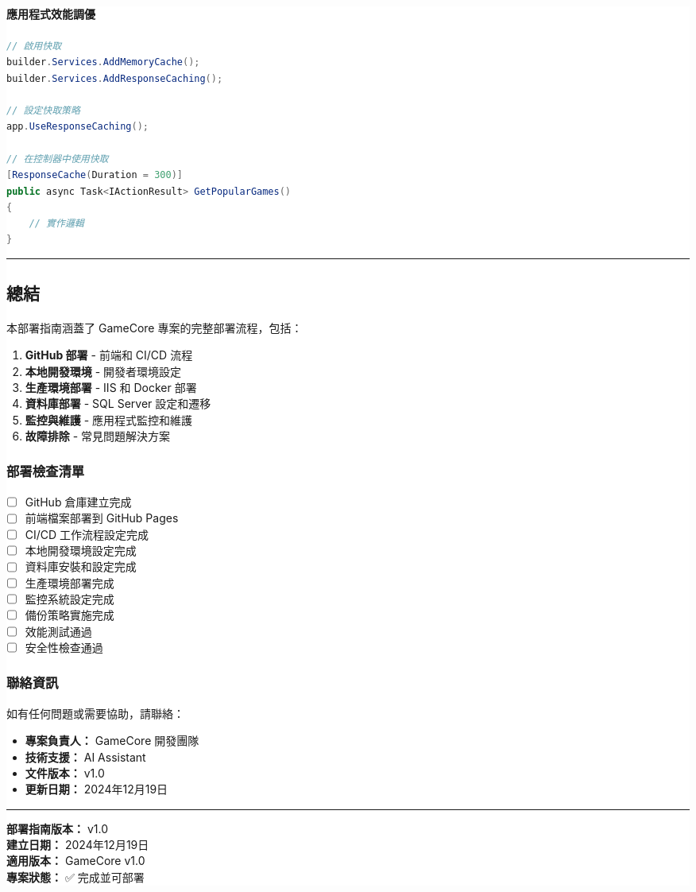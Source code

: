 #### 應用程式效能調優
```csharp
// 啟用快取
builder.Services.AddMemoryCache();
builder.Services.AddResponseCaching();

// 設定快取策略
app.UseResponseCaching();

// 在控制器中使用快取
[ResponseCache(Duration = 300)]
public async Task<IActionResult> GetPopularGames()
{
    // 實作邏輯
}
```

---

## 總結

本部署指南涵蓋了 GameCore 專案的完整部署流程，包括：

1. **GitHub 部署** - 前端和 CI/CD 流程
2. **本地開發環境** - 開發者環境設定
3. **生產環境部署** - IIS 和 Docker 部署
4. **資料庫部署** - SQL Server 設定和遷移
5. **監控與維護** - 應用程式監控和維護
6. **故障排除** - 常見問題解決方案

### 部署檢查清單

- [ ] GitHub 倉庫建立完成
- [ ] 前端檔案部署到 GitHub Pages
- [ ] CI/CD 工作流程設定完成
- [ ] 本地開發環境設定完成
- [ ] 資料庫安裝和設定完成
- [ ] 生產環境部署完成
- [ ] 監控系統設定完成
- [ ] 備份策略實施完成
- [ ] 效能測試通過
- [ ] 安全性檢查通過

### 聯絡資訊

如有任何問題或需要協助，請聯絡：
- **專案負責人：** GameCore 開發團隊
- **技術支援：** AI Assistant
- **文件版本：** v1.0
- **更新日期：** 2024年12月19日

---

**部署指南版本：** v1.0  
**建立日期：** 2024年12月19日  
**適用版本：** GameCore v1.0  
**專案狀態：** ✅ 完成並可部署 